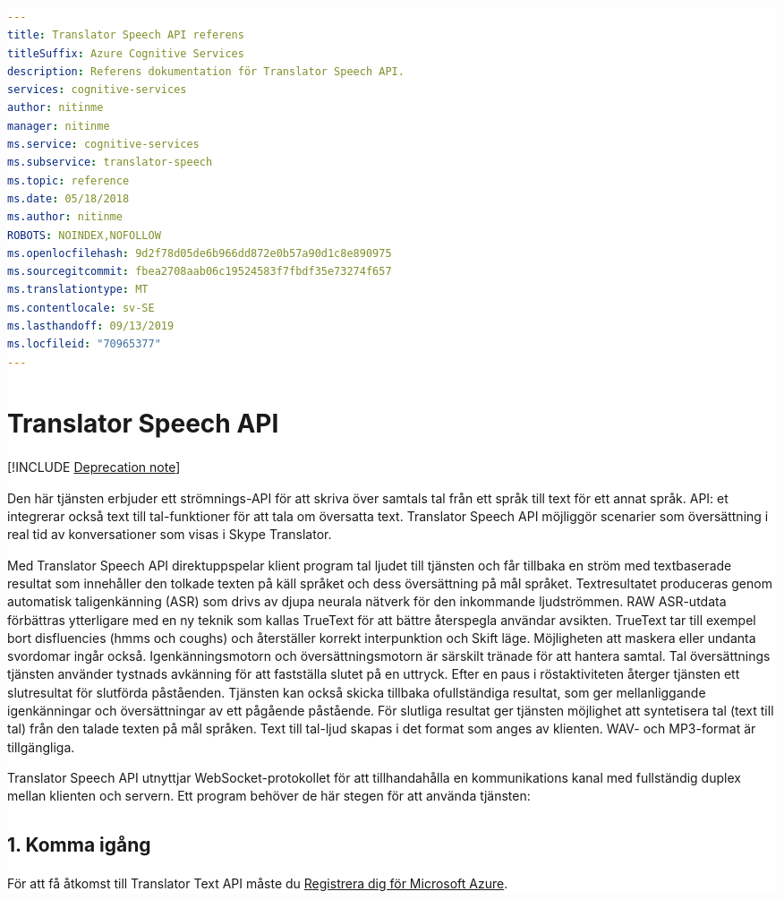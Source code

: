 ```yaml
---
title: Translator Speech API referens
titleSuffix: Azure Cognitive Services
description: Referens dokumentation för Translator Speech API.
services: cognitive-services
author: nitinme
manager: nitinme
ms.service: cognitive-services
ms.subservice: translator-speech
ms.topic: reference
ms.date: 05/18/2018
ms.author: nitinme
ROBOTS: NOINDEX,NOFOLLOW
ms.openlocfilehash: 9d2f78d05de6b966dd872e0b57a90d1c8e890975
ms.sourcegitcommit: fbea2708aab06c19524583f7fbdf35e73274f657
ms.translationtype: MT
ms.contentlocale: sv-SE
ms.lasthandoff: 09/13/2019
ms.locfileid: "70965377"
---
```

# <a name="translator-speech-api"></a>Translator Speech API

[!INCLUDE [Deprecation note](../../../includes/cognitive-services-translator-speech-deprecation-note.md)]

Den här tjänsten erbjuder ett strömnings-API för att skriva över samtals tal från ett språk till text för ett annat språk. API: et integrerar också text till tal-funktioner för att tala om översatta text. Translator Speech API möjliggör scenarier som översättning i real tid av konversationer som visas i Skype Translator.

Med Translator Speech API direktuppspelar klient program tal ljudet till tjänsten och får tillbaka en ström med textbaserade resultat som innehåller den tolkade texten på käll språket och dess översättning på mål språket. Textresultatet produceras genom automatisk taligenkänning (ASR) som drivs av djupa neurala nätverk för den inkommande ljudströmmen. RAW ASR-utdata förbättras ytterligare med en ny teknik som kallas TrueText för att bättre återspegla användar avsikten. TrueText tar till exempel bort disfluencies (hmms och coughs) och återställer korrekt interpunktion och Skift läge. Möjligheten att maskera eller undanta svordomar ingår också. Igenkänningsmotorn och översättningsmotorn är särskilt tränade för att hantera samtal. Tal översättnings tjänsten använder tystnads avkänning för att fastställa slutet på en uttryck. Efter en paus i röstaktiviteten återger tjänsten ett slutresultat för slutförda påståenden. Tjänsten kan också skicka tillbaka ofullständiga resultat, som ger mellanliggande igenkänningar och översättningar av ett pågående påstående. För slutliga resultat ger tjänsten möjlighet att syntetisera tal (text till tal) från den talade texten på mål språken. Text till tal-ljud skapas i det format som anges av klienten. WAV- och MP3-format är tillgängliga.

Translator Speech API utnyttjar WebSocket-protokollet för att tillhandahålla en kommunikations kanal med fullständig duplex mellan klienten och servern. Ett program behöver de här stegen för att använda tjänsten:

## <a name="1-getting-started"></a>1. Komma igång
För att få åtkomst till Translator Text API måste du [Registrera dig för Microsoft Azure](translator-speech-how-to-signup.md).
